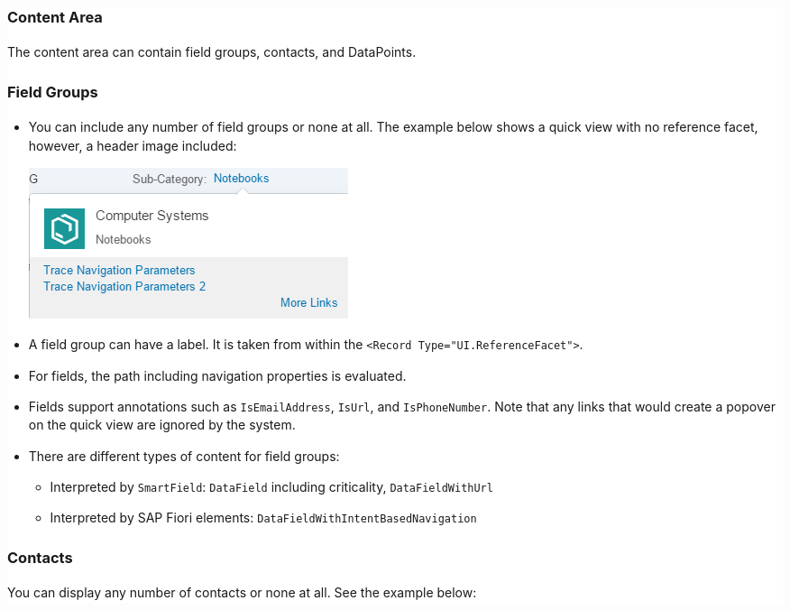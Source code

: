 



### Content Area

The content area can contain field groups, contacts, and DataPoints.



### Field Groups

-   You can include any number of field groups or none at all. The example below shows a quick view with no reference facet, however, a header image included:

     ![](images/Field_Group_cf98382.png) 

-   A field group can have a label. It is taken from within the `<Record Type="UI.ReferenceFacet">`.

-   For fields, the path including navigation properties is evaluated.

-   Fields support annotations such as `IsEmailAddress`, `IsUrl`, and `IsPhoneNumber`. Note that any links that would create a popover on the quick view are ignored by the system.

-   There are different types of content for field groups:

    -   Interpreted by `SmartField`: `DataField` including criticality, `DataFieldWithUrl`

    -   Interpreted by SAP Fiori elements: `DataFieldWithIntentBasedNavigation`





### Contacts

You can display any number of contacts or none at all. See the example below:

